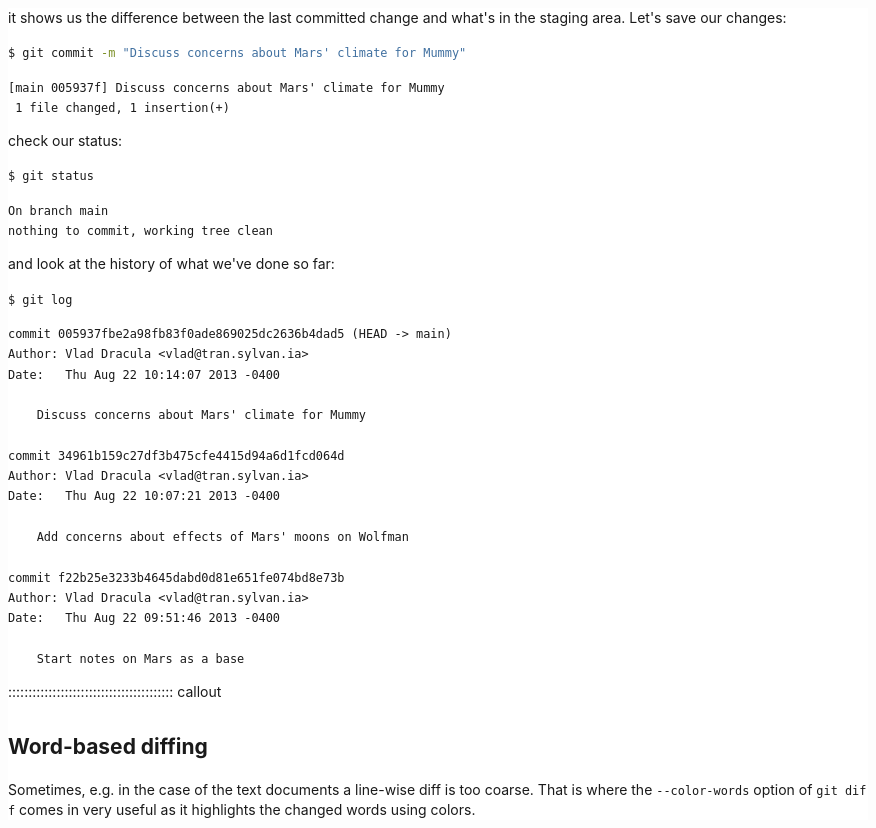 it shows us the difference between
the last committed change
and what's in the staging area.
Let's save our changes:

```bash
$ git commit -m "Discuss concerns about Mars' climate for Mummy"
```

```output
[main 005937f] Discuss concerns about Mars' climate for Mummy
 1 file changed, 1 insertion(+)
```

check our status:

```bash
$ git status
```

```output
On branch main
nothing to commit, working tree clean
```

and look at the history of what we've done so far:

```bash
$ git log
```

```output
commit 005937fbe2a98fb83f0ade869025dc2636b4dad5 (HEAD -> main)
Author: Vlad Dracula <vlad@tran.sylvan.ia>
Date:   Thu Aug 22 10:14:07 2013 -0400

    Discuss concerns about Mars' climate for Mummy

commit 34961b159c27df3b475cfe4415d94a6d1fcd064d
Author: Vlad Dracula <vlad@tran.sylvan.ia>
Date:   Thu Aug 22 10:07:21 2013 -0400

    Add concerns about effects of Mars' moons on Wolfman

commit f22b25e3233b4645dabd0d81e651fe074bd8e73b
Author: Vlad Dracula <vlad@tran.sylvan.ia>
Date:   Thu Aug 22 09:51:46 2013 -0400

    Start notes on Mars as a base
```

:::::::::::::::::::::::::::::::::::::::::  callout

## Word-based diffing

Sometimes, e.g. in the case of the text documents a line-wise
diff is too coarse. That is where the `--color-words` option of
`git diff` comes in very useful as it highlights the changed
words using colors.


[commit-messages]: https://chris.beams.io/posts/git-commit/
[git-references]: https://git-scm.com/book/en/v2/Git-Internals-Git-References
